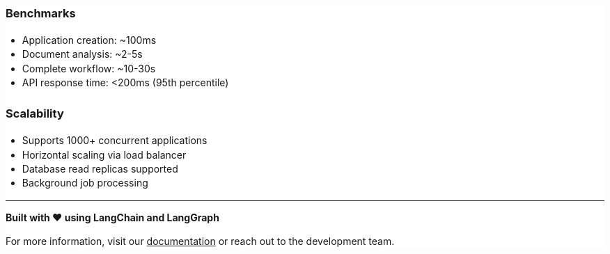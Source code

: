 ### Benchmarks
- Application creation: ~100ms
- Document analysis: ~2-5s
- Complete workflow: ~10-30s
- API response time: <200ms (95th percentile)

### Scalability
- Supports 1000+ concurrent applications
- Horizontal scaling via load balancer
- Database read replicas supported
- Background job processing

---

**Built with ❤️ using LangChain and LangGraph**

For more information, visit our [documentation](http://localhost:8000/docs) or reach out to the development team.